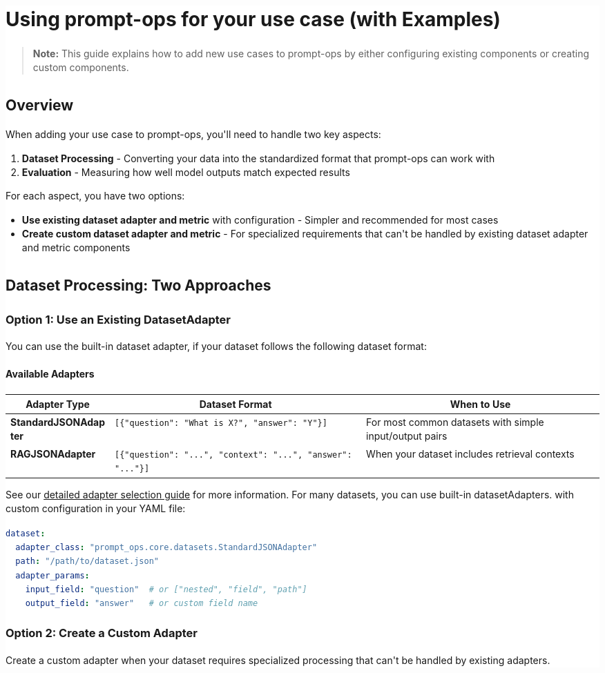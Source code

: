 # Using prompt-ops for your use case (with Examples)

> **Note:** This guide explains how to add new use cases to prompt-ops by either configuring existing components or creating custom components.

## Overview

When adding your use case to prompt-ops, you'll need to handle two key aspects:

1. **Dataset Processing** - Converting your data into the standardized format that prompt-ops can work with
2. **Evaluation** - Measuring how well model outputs match expected results

For each aspect, you have two options:

- **Use existing dataset adapter and metric** with configuration - Simpler and recommended for most cases
- **Create custom dataset adapter and metric** - For specialized requirements that can't be handled by existing dataset adapter and metric components

## Dataset Processing: Two Approaches

### Option 1: Use an Existing DatasetAdapter

You can use the built-in dataset adapter, if your dataset follows the following dataset format:

#### Available Adapters

| Adapter Type | Dataset Format | When to Use |
|--------------|----------------|-------------|
| **StandardJSONAdapter** | `[{"question": "What is X?", "answer": "Y"}]` | For most common datasets with simple input/output pairs |
| **RAGJSONAdapter** | `[{"question": "...", "context": "...", "answer": "..."}]` | When your dataset includes retrieval contexts |

See our [detailed adapter selection guide](../dataset_adapter_selection_guide.md) for more information. For many datasets, you can use built-in datasetAdapters. with custom configuration in your YAML file:

```yaml
dataset:
  adapter_class: "prompt_ops.core.datasets.StandardJSONAdapter"
  path: "/path/to/dataset.json"
  adapter_params:
    input_field: "question"  # or ["nested", "field", "path"]
    output_field: "answer"   # or custom field name
```


### Option 2: Create a Custom Adapter

Create a custom adapter when your dataset requires specialized processing that can't be handled by existing adapters.
